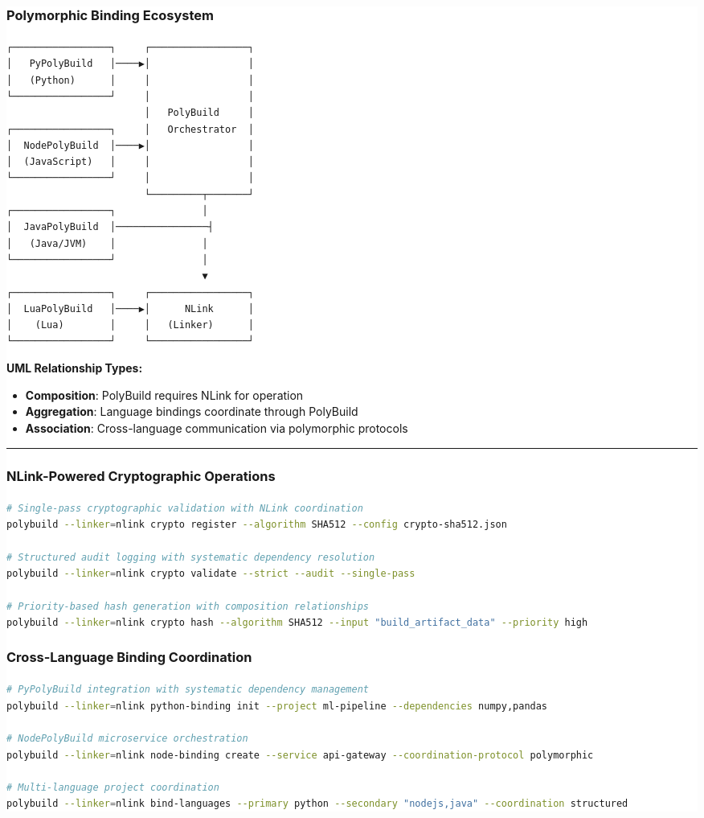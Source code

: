 ### Polymorphic Binding Ecosystem

```
┌─────────────────┐     ┌─────────────────┐
│   PyPolyBuild   │────▶│                 │
│   (Python)      │     │                 │
└─────────────────┘     │                 │
                        │   PolyBuild     │
┌─────────────────┐     │   Orchestrator  │
│  NodePolyBuild  │────▶│                 │
│  (JavaScript)   │     │                 │
└─────────────────┘     │                 │
                        └─────────┬───────┘
┌─────────────────┐               │
│  JavaPolyBuild  │────────────────┤
│   (Java/JVM)    │               │
└─────────────────┘               │
                                  ▼
┌─────────────────┐     ┌─────────────────┐
│  LuaPolyBuild   │────▶│      NLink      │
│    (Lua)        │     │   (Linker)      │
└─────────────────┘     └─────────────────┘
```

**UML Relationship Types:**
- **Composition**: PolyBuild requires NLink for operation
- **Aggregation**: Language bindings coordinate through PolyBuild
- **Association**: Cross-language communication via polymorphic protocols

---

### NLink-Powered Cryptographic Operations

```bash
# Single-pass cryptographic validation with NLink coordination
polybuild --linker=nlink crypto register --algorithm SHA512 --config crypto-sha512.json

# Structured audit logging with systematic dependency resolution
polybuild --linker=nlink crypto validate --strict --audit --single-pass

# Priority-based hash generation with composition relationships
polybuild --linker=nlink crypto hash --algorithm SHA512 --input "build_artifact_data" --priority high
```

### Cross-Language Binding Coordination

```bash
# PyPolyBuild integration with systematic dependency management
polybuild --linker=nlink python-binding init --project ml-pipeline --dependencies numpy,pandas

# NodePolyBuild microservice orchestration
polybuild --linker=nlink node-binding create --service api-gateway --coordination-protocol polymorphic

# Multi-language project coordination
polybuild --linker=nlink bind-languages --primary python --secondary "nodejs,java" --coordination structured
```
